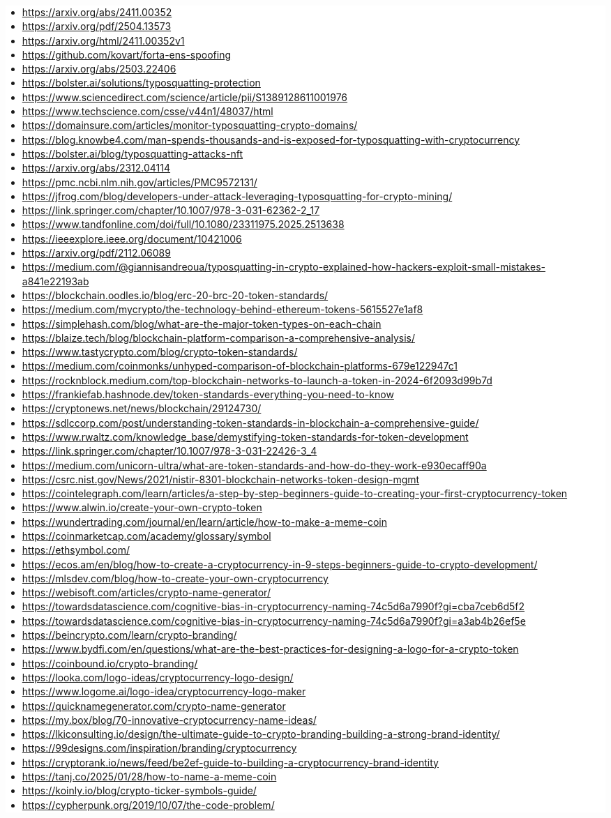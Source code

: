 - https://arxiv.org/abs/2411.00352
- https://arxiv.org/pdf/2504.13573
- https://arxiv.org/html/2411.00352v1
- https://github.com/kovart/forta-ens-spoofing
- https://arxiv.org/abs/2503.22406
- https://bolster.ai/solutions/typosquatting-protection
- https://www.sciencedirect.com/science/article/pii/S1389128611001976
- https://www.techscience.com/csse/v44n1/48037/html
- https://domainsure.com/articles/monitor-typosquatting-crypto-domains/
- https://blog.knowbe4.com/man-spends-thousands-and-is-exposed-for-typosquatting-with-cryptocurrency
- https://bolster.ai/blog/typosquatting-attacks-nft
- https://arxiv.org/abs/2312.04114
- https://pmc.ncbi.nlm.nih.gov/articles/PMC9572131/
- https://jfrog.com/blog/developers-under-attack-leveraging-typosquatting-for-crypto-mining/
- https://link.springer.com/chapter/10.1007/978-3-031-62362-2_17
- https://www.tandfonline.com/doi/full/10.1080/23311975.2025.2513638
- https://ieeexplore.ieee.org/document/10421006
- https://arxiv.org/pdf/2112.06089
- https://medium.com/@giannisandreoua/typosquatting-in-crypto-explained-how-hackers-exploit-small-mistakes-a841e22193ab
- https://blockchain.oodles.io/blog/erc-20-brc-20-token-standards/
- https://medium.com/mycrypto/the-technology-behind-ethereum-tokens-5615527e1af8
- https://simplehash.com/blog/what-are-the-major-token-types-on-each-chain
- https://blaize.tech/blog/blockchain-platform-comparison-a-comprehensive-analysis/
- https://www.tastycrypto.com/blog/crypto-token-standards/
- https://medium.com/coinmonks/unhyped-comparison-of-blockchain-platforms-679e122947c1
- https://rocknblock.medium.com/top-blockchain-networks-to-launch-a-token-in-2024-6f2093d99b7d
- https://frankiefab.hashnode.dev/token-standards-everything-you-need-to-know
- https://cryptonews.net/news/blockchain/29124730/
- https://sdlccorp.com/post/understanding-token-standards-in-blockchain-a-comprehensive-guide/
- https://www.rwaltz.com/knowledge_base/demystifying-token-standards-for-token-development
- https://link.springer.com/chapter/10.1007/978-3-031-22426-3_4
- https://medium.com/unicorn-ultra/what-are-token-standards-and-how-do-they-work-e930ecaff90a
- https://csrc.nist.gov/News/2021/nistir-8301-blockchain-networks-token-design-mgmt
- https://cointelegraph.com/learn/articles/a-step-by-step-beginners-guide-to-creating-your-first-cryptocurrency-token
- https://www.alwin.io/create-your-own-crypto-token
- https://wundertrading.com/journal/en/learn/article/how-to-make-a-meme-coin
- https://coinmarketcap.com/academy/glossary/symbol
- https://ethsymbol.com/
- https://ecos.am/en/blog/how-to-create-a-cryptocurrency-in-9-steps-beginners-guide-to-crypto-development/
- https://mlsdev.com/blog/how-to-create-your-own-cryptocurrency
- https://webisoft.com/articles/crypto-name-generator/
- https://towardsdatascience.com/cognitive-bias-in-cryptocurrency-naming-74c5d6a7990f?gi=cba7ceb6d5f2
- https://towardsdatascience.com/cognitive-bias-in-cryptocurrency-naming-74c5d6a7990f?gi=a3ab4b26ef5e
- https://beincrypto.com/learn/crypto-branding/
- https://www.bydfi.com/en/questions/what-are-the-best-practices-for-designing-a-logo-for-a-crypto-token
- https://coinbound.io/crypto-branding/
- https://looka.com/logo-ideas/cryptocurrency-logo-design/
- https://www.logome.ai/logo-idea/cryptocurrency-logo-maker
- https://quicknamegenerator.com/crypto-name-generator
- https://my.box/blog/70-innovative-cryptocurrency-name-ideas/
- https://lkiconsulting.io/design/the-ultimate-guide-to-crypto-branding-building-a-strong-brand-identity/
- https://99designs.com/inspiration/branding/cryptocurrency
- https://cryptorank.io/news/feed/be2ef-guide-to-building-a-cryptocurrency-brand-identity
- https://tanj.co/2025/01/28/how-to-name-a-meme-coin
- https://koinly.io/blog/crypto-ticker-symbols-guide/
- https://cypherpunk.org/2019/10/07/the-code-problem/
